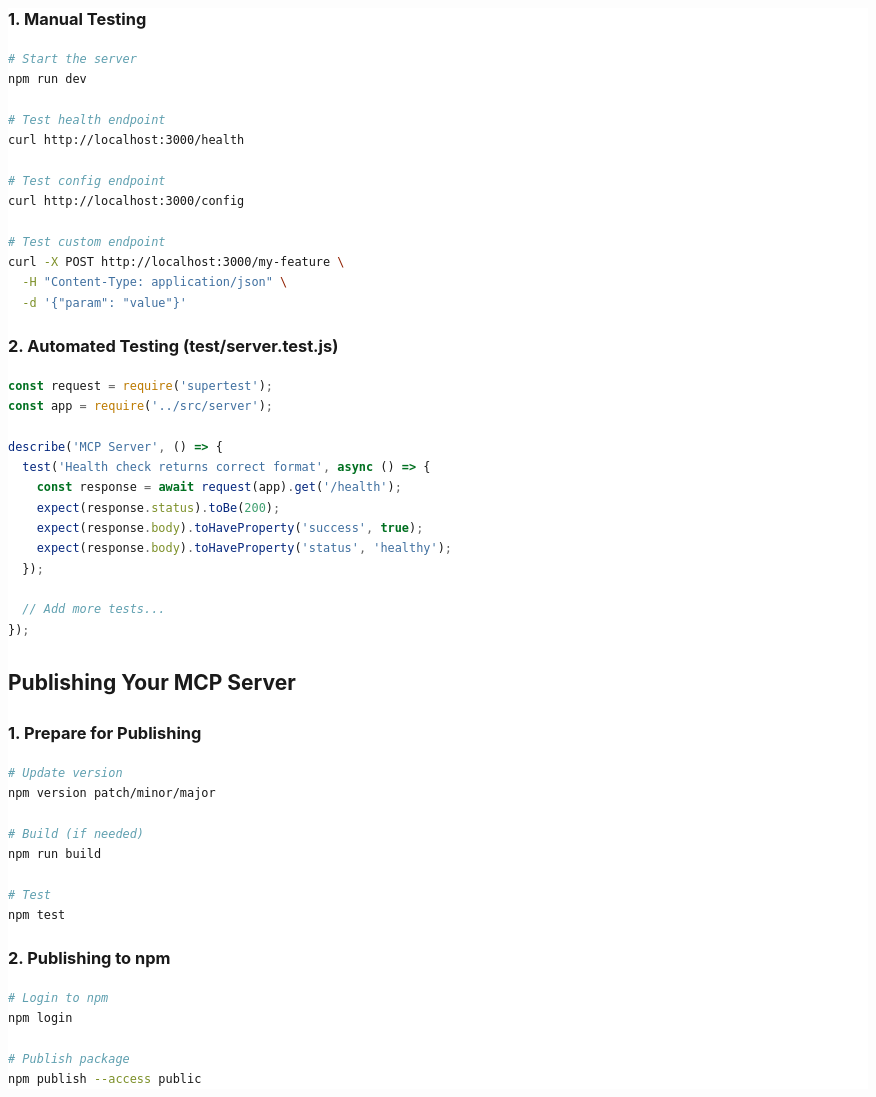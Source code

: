### 1. Manual Testing
```bash
# Start the server
npm run dev

# Test health endpoint
curl http://localhost:3000/health

# Test config endpoint
curl http://localhost:3000/config

# Test custom endpoint
curl -X POST http://localhost:3000/my-feature \
  -H "Content-Type: application/json" \
  -d '{"param": "value"}'
```

### 2. Automated Testing (test/server.test.js)
```javascript
const request = require('supertest');
const app = require('../src/server');

describe('MCP Server', () => {
  test('Health check returns correct format', async () => {
    const response = await request(app).get('/health');
    expect(response.status).toBe(200);
    expect(response.body).toHaveProperty('success', true);
    expect(response.body).toHaveProperty('status', 'healthy');
  });

  // Add more tests...
});
```

## Publishing Your MCP Server

### 1. Prepare for Publishing
```bash
# Update version
npm version patch/minor/major

# Build (if needed)
npm run build

# Test
npm test
```

### 2. Publishing to npm
```bash
# Login to npm
npm login

# Publish package
npm publish --access public
```
